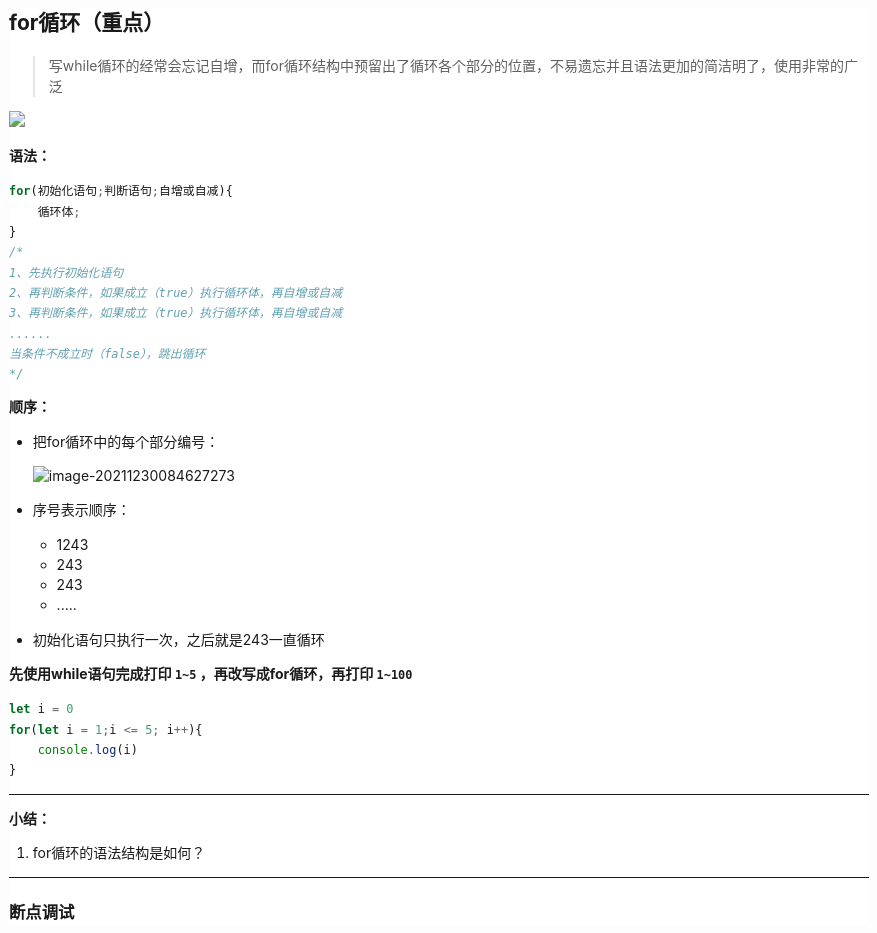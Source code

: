 

## for循环（重点）

> 写while循环的经常会忘记自增，而for循环结构中预留出了循环各个部分的位置，不易遗忘并且语法更加的简洁明了，使用非常的广泛

![](js%E5%9F%BA%E7%A1%80-day03%E7%AC%94%E8%AE%B0.assets/for-1605097982355.png)

**语法：**

```javascript
for(初始化语句;判断语句;自增或自减){  
    循环体;
}
/*
1、先执行初始化语句
2、再判断条件，如果成立（true）执行循环体，再自增或自减
3、再判断条件，如果成立（true）执行循环体，再自增或自减
......
当条件不成立时（false），跳出循环
*/
```

**顺序：**

- 把for循环中的每个部分编号：
  
  ![image-20211230084627273](js基础-day03笔记.assets/image-20211230084627273.png)
  
- 序号表示顺序：
  - 1243
  - 243
  - 243
  - .....
  
- 初始化语句只执行一次，之后就是243一直循环

**先使用while语句完成打印 `1~5` ，再改写成for循环，再打印 `1~100`**

```javascript
let i = 0
for(let i = 1;i <= 5; i++){  
    console.log(i)
}
```

---

**小结：**

1. for循环的语法结构是如何？

---



### 断点调试
